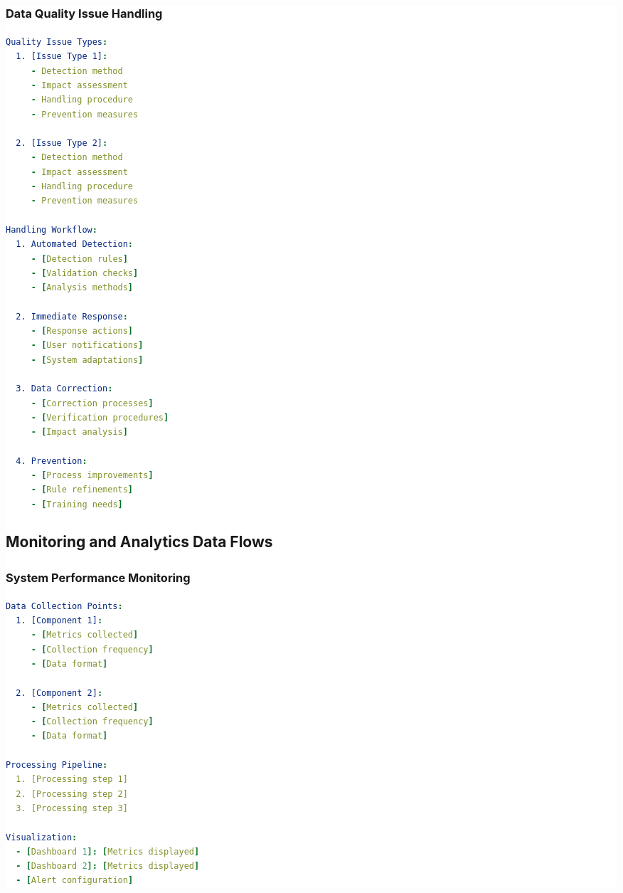 ### Data Quality Issue Handling
```yaml
Quality Issue Types:
  1. [Issue Type 1]:
     - Detection method
     - Impact assessment
     - Handling procedure
     - Prevention measures

  2. [Issue Type 2]:
     - Detection method
     - Impact assessment
     - Handling procedure
     - Prevention measures

Handling Workflow:
  1. Automated Detection:
     - [Detection rules]
     - [Validation checks]
     - [Analysis methods]

  2. Immediate Response:
     - [Response actions]
     - [User notifications]
     - [System adaptations]

  3. Data Correction:
     - [Correction processes]
     - [Verification procedures]
     - [Impact analysis]

  4. Prevention:
     - [Process improvements]
     - [Rule refinements]
     - [Training needs]
```

## Monitoring and Analytics Data Flows

### System Performance Monitoring
```yaml
Data Collection Points:
  1. [Component 1]:
     - [Metrics collected]
     - [Collection frequency]
     - [Data format]

  2. [Component 2]:
     - [Metrics collected]
     - [Collection frequency]
     - [Data format]

Processing Pipeline:
  1. [Processing step 1]
  2. [Processing step 2]
  3. [Processing step 3]

Visualization:
  - [Dashboard 1]: [Metrics displayed]
  - [Dashboard 2]: [Metrics displayed]
  - [Alert configuration]
```
